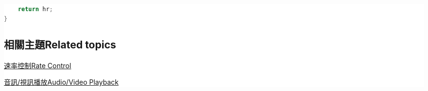 ```C++
    return hr;
}
```



## <a name="related-topics"></a><span data-ttu-id="25570-128">相關主題</span><span class="sxs-lookup"><span data-stu-id="25570-128">Related topics</span></span>

<dl> <dt>

[<span data-ttu-id="25570-129">速率控制</span><span class="sxs-lookup"><span data-stu-id="25570-129">Rate Control</span></span>](rate-control.md)
</dt> <dt>

[<span data-ttu-id="25570-130">音訊/視訊播放</span><span class="sxs-lookup"><span data-stu-id="25570-130">Audio/Video Playback</span></span>](audio-video-playback.md)
</dt> </dl>

 

 



